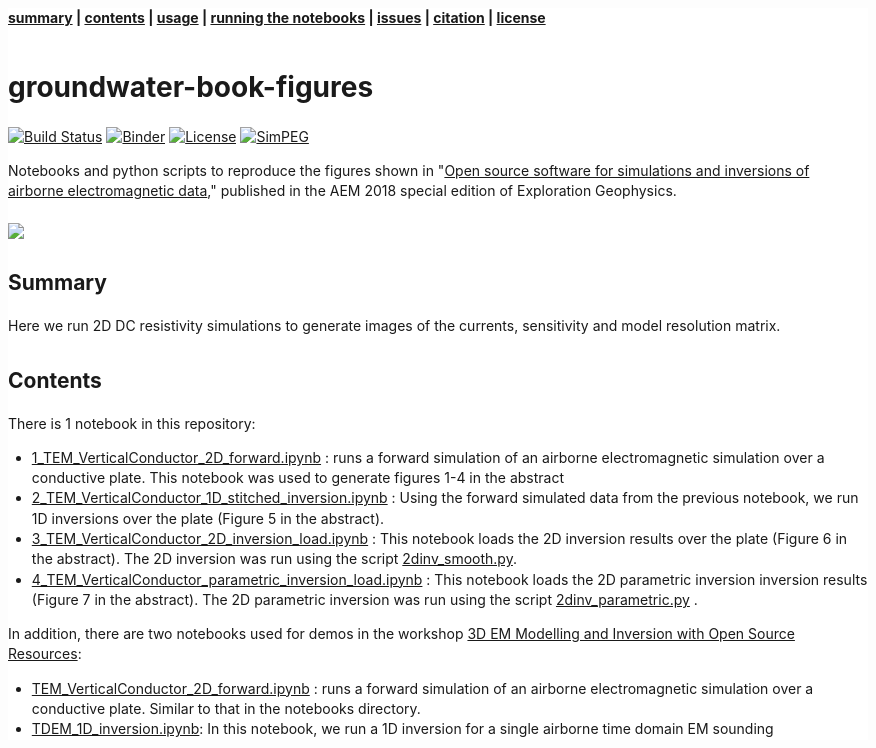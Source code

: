 **[summary](#summary) | [contents](#contents) | [usage](#usage) | [running the notebooks](#running-the-notebooks) | [issues](#issues) | [citation](#citation) | [license](#license)**

# groundwater-book-figures

[![Build Status](https://travis-ci.org/simpeg-research/groundwater-book-figures.svg?branch=master)](https://travis-ci.org/simpeg-research/groundwater-book-figures)
[![Binder](https://mybinder.org/badge.svg)](https://mybinder.org/v2/gh/simpeg-research/groundwater-book-figures/master?filepath=index.ipynb)
[![License](https://img.shields.io/github/license/simpeg-research/groundwater-book-figures.svg)](https://github.com/simpeg-research/groundwater-book-figures/blob/master/LICENSE)
[![SimPEG](https://img.shields.io/badge/powered%20by-SimPEG-blue.svg)](http://simpeg.xyz)

Notebooks and python scripts to reproduce the figures shown in
"[Open source software for simulations and inversions of airborne electromagnetic data](https://doi.org/10.1080/08123985.2019.1583538),"
published in the AEM 2018 special edition of Exploration Geophysics.


<img src="figures/currents.png" width=40% align="middle">

## Summary

Here we run 2D DC resistivity simulations to generate images of the currents, sensitivity and model resolution matrix. 

## Contents

There is 1 notebook in this repository:

- [1_TEM_VerticalConductor_2D_forward.ipynb](/notebooks/1_TEM_VerticalConductor_2D_forward.ipynb) : runs a forward simulation of an airborne electromagnetic simulation over a conductive plate. This notebook was used to generate figures 1-4 in the abstract
- [2_TEM_VerticalConductor_1D_stitched_inversion.ipynb](/notebooks/2_TEM_VerticalConductor_1D_stitched_inversion.ipynb) : Using the forward simulated data from the previous notebook, we run 1D inversions over the plate (Figure 5 in the abstract).
- [3_TEM_VerticalConductor_2D_inversion_load.ipynb](/notebooks/3_TEM_VerticalConductor_2D_inversion_load.ipynb) : This notebook loads the 2D inversion results over the plate (Figure 6 in the abstract). The 2D inversion was run using the script [2dinv_smooth.py](/notebooks/2d_inv_smooth/2dinv_smooth.py).
- [4_TEM_VerticalConductor_parametric_inversion_load.ipynb](/notebooks/4_TEM_VerticalConductor_parametric_inversion_load.ipynb) : This notebook loads the 2D parametric inversion inversion results (Figure 7 in the abstract). The 2D parametric inversion was run using the script [2dinv_parametric.py](/notebooks/2d_inv_parametric/2d_inv_parametric.py) .

In addition, there are two notebooks used for demos in the workshop [3D EM Modelling and Inversion with Open Source Resources](https://courses.geosci.xyz/aem2018):

- [TEM_VerticalConductor_2D_forward.ipynb](/demo_notebooks/TEM_VerticalConductor_2D_forward.ipynb) : runs a forward simulation of an airborne electromagnetic simulation over a conductive plate. Similar to that in the notebooks directory.
- [TDEM_1D_inversion.ipynb](/demo_notebooks/TDEM_1D_inversion.ipynb): In this notebook, we run a 1D inversion for a single airborne time domain EM sounding
